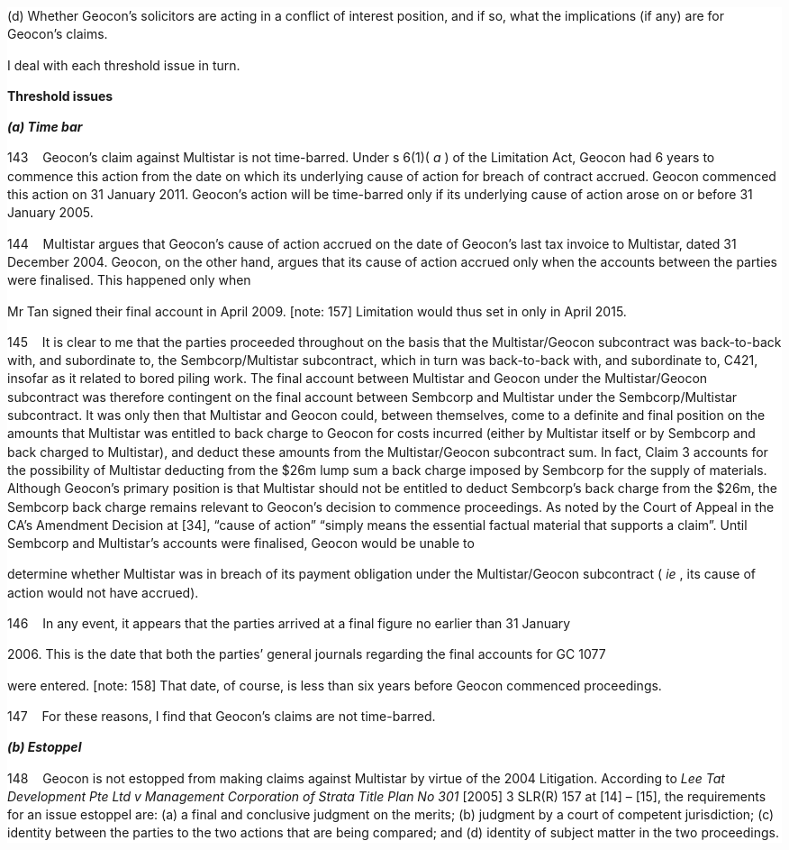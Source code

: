  (d) Whether Geocon’s solicitors are acting in a conflict of interest position, and if so, what the implications (if any) are for Geocon’s claims. 

I deal with each threshold issue in turn. 

**Threshold issues** 

**_(a) Time bar_** 

143    Geocon’s claim against Multistar is not time-barred. Under s 6(1)( _a_ ) of the Limitation Act, Geocon had 6 years to commence this action from the date on which its underlying cause of action for breach of contract accrued. Geocon commenced this action on 31 January 2011. Geocon’s action will be time-barred only if its underlying cause of action arose on or before 31 January 2005. 

144    Multistar argues that Geocon’s cause of action accrued on the date of Geocon’s last tax invoice to Multistar, dated 31 December 2004. Geocon, on the other hand, argues that its cause of action accrued only when the accounts between the parties were finalised. This happened only when 

Mr Tan signed their final account in April 2009. [note: 157] Limitation would thus set in only in April 2015. 

145    It is clear to me that the parties proceeded throughout on the basis that the Multistar/Geocon subcontract was back-to-back with, and subordinate to, the Sembcorp/Multistar subcontract, which in turn was back-to-back with, and subordinate to, C421, insofar as it related to bored piling work. The final account between Multistar and Geocon under the Multistar/Geocon subcontract was therefore contingent on the final account between Sembcorp and Multistar under the Sembcorp/Multistar subcontract. It was only then that Multistar and Geocon could, between themselves, come to a definite and final position on the amounts that Multistar was entitled to back charge to Geocon for costs incurred (either by Multistar itself or by Sembcorp and back charged to Multistar), and deduct these amounts from the Multistar/Geocon subcontract sum. In fact, Claim 3 accounts for the possibility of Multistar deducting from the $26m lump sum a back charge imposed by Sembcorp for the supply of materials. Although Geocon’s primary position is that Multistar should not be entitled to deduct Sembcorp’s back charge from the $26m, the Sembcorp back charge remains relevant to Geocon’s decision to commence proceedings. As noted by the Court of Appeal in the CA’s Amendment Decision at [34], “cause of action” “simply means the essential factual material that supports a claim”. Until Sembcorp and Multistar’s accounts were finalised, Geocon would be unable to 


determine whether Multistar was in breach of its payment obligation under the Multistar/Geocon subcontract ( _ie_ , its cause of action would not have accrued). 

146    In any event, it appears that the parties arrived at a final figure no earlier than 31 January 

2006\. This is the date that both the parties’ general journals regarding the final accounts for GC 1077 

were entered. [note: 158] That date, of course, is less than six years before Geocon commenced proceedings. 

147    For these reasons, I find that Geocon’s claims are not time-barred. 

**_(b) Estoppel_** 

148    Geocon is not estopped from making claims against Multistar by virtue of the 2004 Litigation. According to _Lee Tat Development Pte Ltd v Management Corporation of Strata Title Plan No 301_ <span class="citation">[2005] 3 SLR(R) 157</span> at [14] – [15], the requirements for an issue estoppel are: (a) a final and conclusive judgment on the merits; (b) judgment by a court of competent jurisdiction; (c) identity between the parties to the two actions that are being compared; and (d) identity of subject matter in the two proceedings. 

